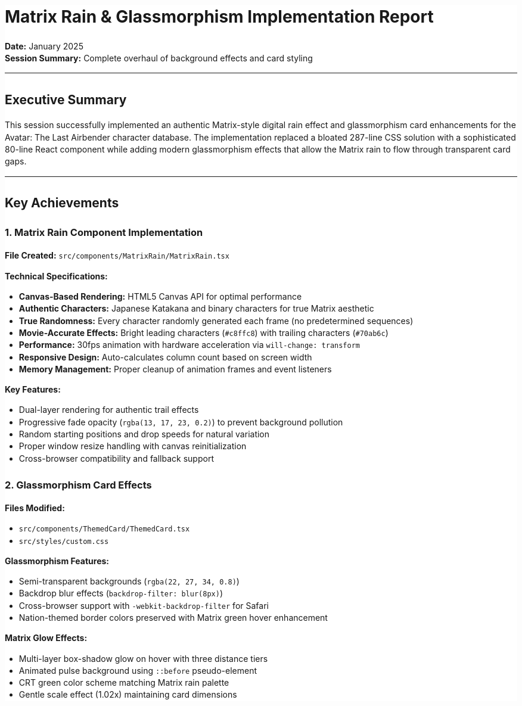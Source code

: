 # Matrix Rain & Glassmorphism Implementation Report
**Date:** January 2025  
**Session Summary:** Complete overhaul of background effects and card styling

---

## Executive Summary

This session successfully implemented an authentic Matrix-style digital rain effect and glassmorphism card enhancements for the Avatar: The Last Airbender character database. The implementation replaced a bloated 287-line CSS solution with a sophisticated 80-line React component while adding modern glassmorphism effects that allow the Matrix rain to flow through transparent card gaps.

---

## Key Achievements

### 1. Matrix Rain Component Implementation

**File Created:** `src/components/MatrixRain/MatrixRain.tsx`

**Technical Specifications:**
- **Canvas-Based Rendering:** HTML5 Canvas API for optimal performance
- **Authentic Characters:** Japanese Katakana and binary characters for true Matrix aesthetic
- **True Randomness:** Every character randomly generated each frame (no predetermined sequences)
- **Movie-Accurate Effects:** Bright leading characters (`#c8ffc8`) with trailing characters (`#70ab6c`)
- **Performance:** 30fps animation with hardware acceleration via `will-change: transform`
- **Responsive Design:** Auto-calculates column count based on screen width
- **Memory Management:** Proper cleanup of animation frames and event listeners

**Key Features:**
- Dual-layer rendering for authentic trail effects
- Progressive fade opacity (`rgba(13, 17, 23, 0.2)`) to prevent background pollution
- Random starting positions and drop speeds for natural variation
- Proper window resize handling with canvas reinitialization
- Cross-browser compatibility and fallback support

### 2. Glassmorphism Card Effects

**Files Modified:**
- `src/components/ThemedCard/ThemedCard.tsx`
- `src/styles/custom.css`

**Glassmorphism Features:**
- Semi-transparent backgrounds (`rgba(22, 27, 34, 0.8)`)
- Backdrop blur effects (`backdrop-filter: blur(8px)`)
- Cross-browser support with `-webkit-backdrop-filter` for Safari
- Nation-themed border colors preserved with Matrix green hover enhancement

**Matrix Glow Effects:**
- Multi-layer box-shadow glow on hover with three distance tiers
- Animated pulse background using `::before` pseudo-element
- CRT green color scheme matching Matrix rain palette
- Gentle scale effect (1.02x) maintaining card dimensions
